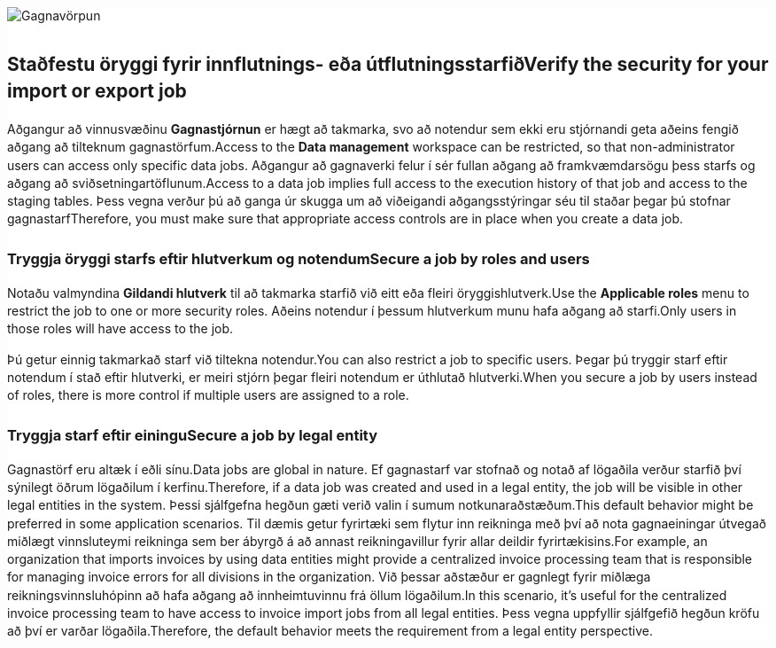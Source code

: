 ![Gagnavörpun](./media/dixf-map.png)

## <a name="verify-the-security-for-your-import-or-export-job"></a><span data-ttu-id="8b2ec-199">Staðfestu öryggi fyrir innflutnings- eða útflutningsstarfið</span><span class="sxs-lookup"><span data-stu-id="8b2ec-199">Verify the security for your import or export job</span></span>
<span data-ttu-id="8b2ec-200">Aðgangur að vinnusvæðinu **Gagnastjórnun** er hægt að takmarka, svo að notendur sem ekki eru stjórnandi geta aðeins fengið aðgang að tilteknum gagnastörfum.</span><span class="sxs-lookup"><span data-stu-id="8b2ec-200">Access to the **Data management** workspace can be restricted, so that non-administrator users can access only specific data jobs.</span></span> <span data-ttu-id="8b2ec-201">Aðgangur að gagnaverki felur í sér fullan aðgang að framkvæmdarsögu þess starfs og aðgang að sviðsetningartöflunum.</span><span class="sxs-lookup"><span data-stu-id="8b2ec-201">Access to a data job implies full access to the execution history of that job and access to the staging tables.</span></span> <span data-ttu-id="8b2ec-202">Þess vegna verður þú að ganga úr skugga um að viðeigandi aðgangsstýringar séu til staðar þegar þú stofnar gagnastarf</span><span class="sxs-lookup"><span data-stu-id="8b2ec-202">Therefore, you must make sure that appropriate access controls are in place when you create a data job.</span></span>

### <a name="secure-a-job-by-roles-and-users"></a><span data-ttu-id="8b2ec-203">Tryggja öryggi starfs eftir hlutverkum og notendum</span><span class="sxs-lookup"><span data-stu-id="8b2ec-203">Secure a job by roles and users</span></span>
<span data-ttu-id="8b2ec-204">Notaðu valmyndina **Gildandi hlutverk** til að takmarka starfið við eitt eða fleiri öryggishlutverk.</span><span class="sxs-lookup"><span data-stu-id="8b2ec-204">Use the **Applicable roles** menu to restrict the job to one or more security roles.</span></span> <span data-ttu-id="8b2ec-205">Aðeins notendur í þessum hlutverkum munu hafa aðgang að starfi.</span><span class="sxs-lookup"><span data-stu-id="8b2ec-205">Only users in those roles will have access to the job.</span></span>

<span data-ttu-id="8b2ec-206">Þú getur einnig takmarkað starf við tiltekna notendur.</span><span class="sxs-lookup"><span data-stu-id="8b2ec-206">You can also restrict a job to specific users.</span></span> <span data-ttu-id="8b2ec-207">Þegar þú tryggir starf eftir notendum í stað eftir hlutverki, er meiri stjórn þegar fleiri notendum er úthlutað hlutverki.</span><span class="sxs-lookup"><span data-stu-id="8b2ec-207">When you secure a job by users instead of roles, there is more control if multiple users are assigned to a role.</span></span>

### <a name="secure-a-job-by-legal-entity"></a><span data-ttu-id="8b2ec-208">Tryggja starf eftir einingu</span><span class="sxs-lookup"><span data-stu-id="8b2ec-208">Secure a job by legal entity</span></span>
<span data-ttu-id="8b2ec-209">Gagnastörf eru altæk í eðli sínu.</span><span class="sxs-lookup"><span data-stu-id="8b2ec-209">Data jobs are global in nature.</span></span> <span data-ttu-id="8b2ec-210">Ef gagnastarf var stofnað og notað af lögaðila verður starfið því sýnilegt öðrum lögaðilum í kerfinu.</span><span class="sxs-lookup"><span data-stu-id="8b2ec-210">Therefore, if a data job was created and used in a legal entity, the job will be visible in other legal entities in the system.</span></span> <span data-ttu-id="8b2ec-211">Þessi sjálfgefna hegðun gæti verið valin í sumum notkunaraðstæðum.</span><span class="sxs-lookup"><span data-stu-id="8b2ec-211">This default behavior might be preferred in some application scenarios.</span></span> <span data-ttu-id="8b2ec-212">Til dæmis getur fyrirtæki sem flytur inn reikninga með því að nota gagnaeiningar útvegað miðlægt vinnsluteymi reikninga sem ber ábyrgð á að annast reikningavillur fyrir allar deildir fyrirtækisins.</span><span class="sxs-lookup"><span data-stu-id="8b2ec-212">For example, an organization that imports invoices by using data entities might provide a centralized invoice processing team that is responsible for managing invoice errors for all divisions in the organization.</span></span> <span data-ttu-id="8b2ec-213">Við þessar aðstæður er gagnlegt fyrir miðlæga reikningsvinnsluhópinn að hafa aðgang að innheimtuvinnu frá öllum lögaðilum.</span><span class="sxs-lookup"><span data-stu-id="8b2ec-213">In this scenario, it’s useful for the centralized invoice processing team to have access to invoice import jobs from all legal entities.</span></span> <span data-ttu-id="8b2ec-214">Þess vegna uppfyllir sjálfgefið hegðun kröfu að því er varðar lögaðila.</span><span class="sxs-lookup"><span data-stu-id="8b2ec-214">Therefore, the default behavior meets the requirement from a legal entity perspective.</span></span>

